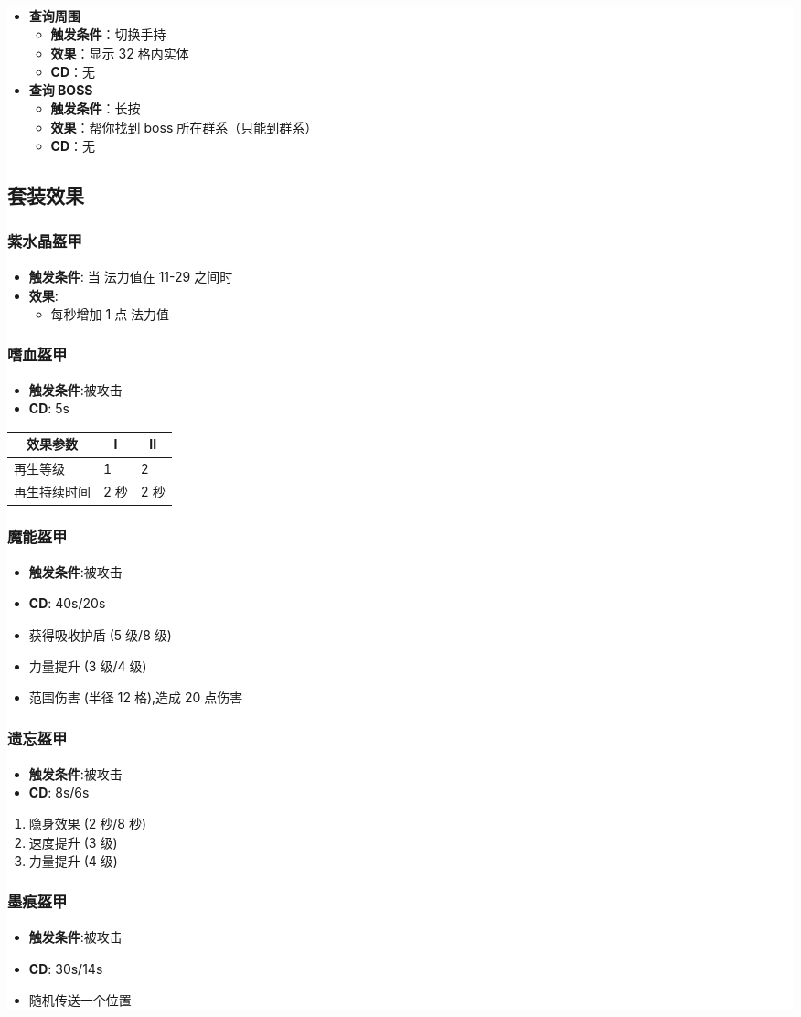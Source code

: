 - **查询周围**
  - **触发条件**：切换手持
  - **效果**：显示 32 格内实体
  - **CD**：无
- **查询 BOSS**
  - **触发条件**：长按
  - **效果**：帮你找到 boss 所在群系（只能到群系）
  - **CD**：无

## 套装效果

### 紫水晶盔甲

- **触发条件**: 当 法力值在 11-29 之间时
- **效果**:
  - 每秒增加 1 点 法力值

### 嗜血盔甲

- **触发条件**:被攻击
- **CD**: 5s

| 效果参数     | I    | II   |
| ------------ | ---- | ---- |
| 再生等级     | 1    | 2    |
| 再生持续时间 | 2 秒 | 2 秒 |

### 魔能盔甲

- **触发条件**:被攻击
- **CD**: 40s/20s

- 获得吸收护盾 (5 级/8 级)
- 力量提升 (3 级/4 级)
- 范围伤害 (半径 12 格),造成 20 点伤害

### 遗忘盔甲

- **触发条件**:被攻击
- **CD**: 8s/6s

1. 隐身效果 (2 秒/8 秒)
2. 速度提升 (3 级)
3. 力量提升 (4 级)

### 墨痕盔甲

- **触发条件**:被攻击
- **CD**: 30s/14s

- 随机传送一个位置
